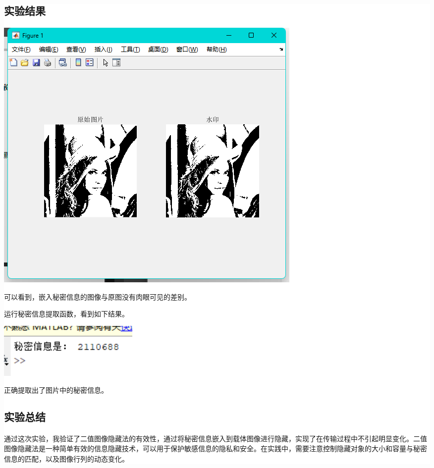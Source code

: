 ## 实验结果

![image-20240429225838165](./2110688-史文天-奇偶校验位隐藏法实验.assets/image-20240429225838165.png)

可以看到，嵌入秘密信息的图像与原图没有肉眼可见的差别。

运行秘密信息提取函数，看到如下结果。

![image-20240429230042862](./2110688-史文天-奇偶校验位隐藏法实验.assets/image-20240429230042862.png)

正确提取出了图片中的秘密信息。

## 实验总结

通过这次实验，我验证了二值图像隐藏法的有效性，通过将秘密信息嵌入到载体图像进行隐藏，实现了在传输过程中不引起明显变化。二值图像隐藏法是一种简单有效的信息隐藏技术，可以用于保护敏感信息的隐私和安全。在实践中，需要注意控制隐藏对象的大小和容量与秘密信息的匹配，以及图像行列的动态变化。